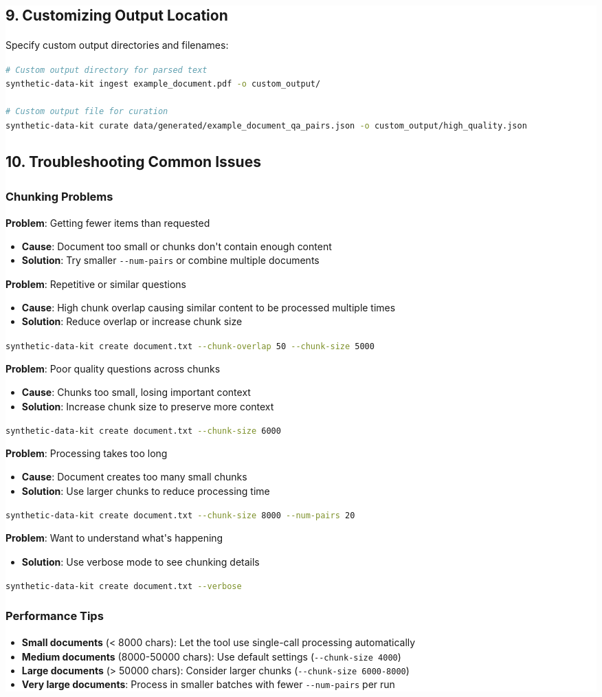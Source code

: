 ## 9. Customizing Output Location

Specify custom output directories and filenames:

```bash
# Custom output directory for parsed text
synthetic-data-kit ingest example_document.pdf -o custom_output/

# Custom output file for curation
synthetic-data-kit curate data/generated/example_document_qa_pairs.json -o custom_output/high_quality.json
```

## 10. Troubleshooting Common Issues

### Chunking Problems

**Problem**: Getting fewer items than requested
- **Cause**: Document too small or chunks don't contain enough content
- **Solution**: Try smaller `--num-pairs` or combine multiple documents

**Problem**: Repetitive or similar questions
- **Cause**: High chunk overlap causing similar content to be processed multiple times
- **Solution**: Reduce overlap or increase chunk size
```bash
synthetic-data-kit create document.txt --chunk-overlap 50 --chunk-size 5000
```

**Problem**: Poor quality questions across chunks  
- **Cause**: Chunks too small, losing important context
- **Solution**: Increase chunk size to preserve more context
```bash
synthetic-data-kit create document.txt --chunk-size 6000
```

**Problem**: Processing takes too long
- **Cause**: Document creates too many small chunks
- **Solution**: Use larger chunks to reduce processing time
```bash
synthetic-data-kit create document.txt --chunk-size 8000 --num-pairs 20
```

**Problem**: Want to understand what's happening
- **Solution**: Use verbose mode to see chunking details
```bash
synthetic-data-kit create document.txt --verbose
```

### Performance Tips

- **Small documents** (< 8000 chars): Let the tool use single-call processing automatically
- **Medium documents** (8000-50000 chars): Use default settings (`--chunk-size 4000`)
- **Large documents** (> 50000 chars): Consider larger chunks (`--chunk-size 6000-8000`)
- **Very large documents**: Process in smaller batches with fewer `--num-pairs` per run
